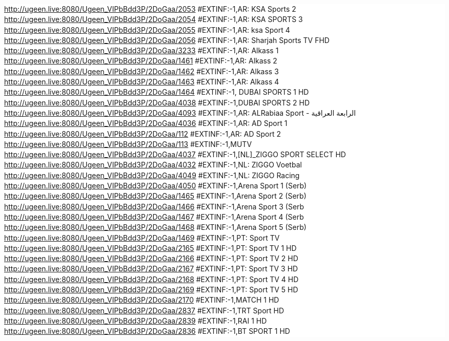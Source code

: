 http://ugeen.live:8080/Ugeen_VIPbBdd3P/2DoGaa/2053
#EXTINF:-1,AR: KSA Sports 2
http://ugeen.live:8080/Ugeen_VIPbBdd3P/2DoGaa/2054
#EXTINF:-1,AR: KSA SPORTS 3
http://ugeen.live:8080/Ugeen_VIPbBdd3P/2DoGaa/2055
#EXTINF:-1,AR: ksa Sport 4
http://ugeen.live:8080/Ugeen_VIPbBdd3P/2DoGaa/2056
#EXTINF:-1,AR: Sharjah Sports TV FHD
http://ugeen.live:8080/Ugeen_VIPbBdd3P/2DoGaa/3233
#EXTINF:-1,AR: Alkass 1
http://ugeen.live:8080/Ugeen_VIPbBdd3P/2DoGaa/1461
#EXTINF:-1,AR: Alkass 2
http://ugeen.live:8080/Ugeen_VIPbBdd3P/2DoGaa/1462
#EXTINF:-1,AR: Alkass 3
http://ugeen.live:8080/Ugeen_VIPbBdd3P/2DoGaa/1463
#EXTINF:-1,AR: Alkass 4
http://ugeen.live:8080/Ugeen_VIPbBdd3P/2DoGaa/1464
#EXTINF:-1, DUBAI SPORTS 1 HD
http://ugeen.live:8080/Ugeen_VIPbBdd3P/2DoGaa/4038
#EXTINF:-1,DUBAI SPORTS 2 HD
http://ugeen.live:8080/Ugeen_VIPbBdd3P/2DoGaa/4093
#EXTINF:-1,AR: ALRabiaa Sport - الرابعة العراقية
http://ugeen.live:8080/Ugeen_VIPbBdd3P/2DoGaa/4036
#EXTINF:-1,AR: AD Sport 1
http://ugeen.live:8080/Ugeen_VIPbBdd3P/2DoGaa/112
#EXTINF:-1,AR: AD Sport 2
http://ugeen.live:8080/Ugeen_VIPbBdd3P/2DoGaa/113
#EXTINF:-1,MUTV
http://ugeen.live:8080/Ugeen_VIPbBdd3P/2DoGaa/4037
#EXTINF:-1,[NL]_ZIGGO SPORT SELECT HD
http://ugeen.live:8080/Ugeen_VIPbBdd3P/2DoGaa/4032
#EXTINF:-1,NL: ZIGGO Voetbal
http://ugeen.live:8080/Ugeen_VIPbBdd3P/2DoGaa/4049
#EXTINF:-1,NL: ZIGGO Racing
http://ugeen.live:8080/Ugeen_VIPbBdd3P/2DoGaa/4050
#EXTINF:-1,Arena Sport 1 (Serb)
http://ugeen.live:8080/Ugeen_VIPbBdd3P/2DoGaa/1465
#EXTINF:-1,Arena Sport 2 (Serb)
http://ugeen.live:8080/Ugeen_VIPbBdd3P/2DoGaa/1466
#EXTINF:-1,Arena Sport 3 (Serb
http://ugeen.live:8080/Ugeen_VIPbBdd3P/2DoGaa/1467
#EXTINF:-1,Arena Sport 4 (Serb
http://ugeen.live:8080/Ugeen_VIPbBdd3P/2DoGaa/1468
#EXTINF:-1,Arena Sport 5 (Serb)
http://ugeen.live:8080/Ugeen_VIPbBdd3P/2DoGaa/1469
#EXTINF:-1,PT: Sport TV 
http://ugeen.live:8080/Ugeen_VIPbBdd3P/2DoGaa/2165
#EXTINF:-1,PT: Sport TV 1 HD 
http://ugeen.live:8080/Ugeen_VIPbBdd3P/2DoGaa/2166
#EXTINF:-1,PT: Sport TV 2 HD 
http://ugeen.live:8080/Ugeen_VIPbBdd3P/2DoGaa/2167
#EXTINF:-1,PT: Sport TV 3 HD 
http://ugeen.live:8080/Ugeen_VIPbBdd3P/2DoGaa/2168
#EXTINF:-1,PT: Sport TV 4 HD 
http://ugeen.live:8080/Ugeen_VIPbBdd3P/2DoGaa/2169
#EXTINF:-1,PT:  Sport TV 5 HD 
http://ugeen.live:8080/Ugeen_VIPbBdd3P/2DoGaa/2170
#EXTINF:-1,MATCH 1 HD
http://ugeen.live:8080/Ugeen_VIPbBdd3P/2DoGaa/2837
#EXTINF:-1,TRT Sport HD
http://ugeen.live:8080/Ugeen_VIPbBdd3P/2DoGaa/2839
#EXTINF:-1,RAI 1 HD
http://ugeen.live:8080/Ugeen_VIPbBdd3P/2DoGaa/2836
#EXTINF:-1,BT SPORT 1 HD
